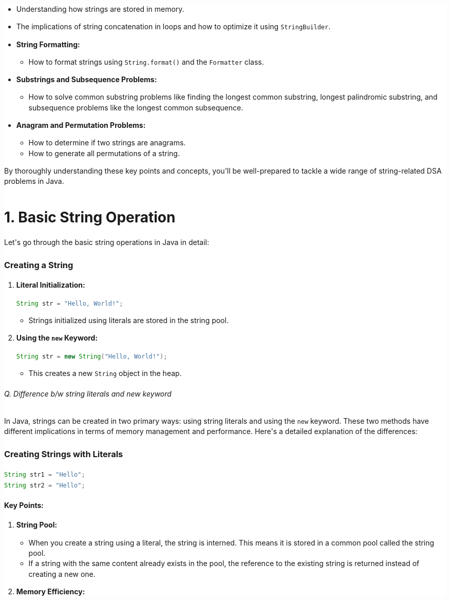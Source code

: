   - Understanding how strings are stored in memory.
  - The implications of string concatenation in loops and how to optimize it using `StringBuilder`.
- **String Formatting:**

  - How to format strings using `String.format()` and the `Formatter` class.
- **Substrings and Subsequence Problems:**

  - How to solve common substring problems like finding the longest common substring, longest palindromic substring, and subsequence problems like the longest common subsequence.
- **Anagram and Permutation Problems:**

  - How to determine if two strings are anagrams.
  - How to generate all permutations of a string.

By thoroughly understanding these key points and concepts, you'll be well-prepared to tackle a wide range of string-related DSA problems in Java.

# 1. Basic String Operation

Let's go through the basic string operations in Java in detail:

### Creating a String

1. **Literal Initialization:**

   ```java
   String str = "Hello, World!";
   ```

   - Strings initialized using literals are stored in the string pool.
2. **Using the `new` Keyword:**

   ```java
   String str = new String("Hello, World!");
   ```

   - This creates a new `String` object in the heap.

###### Q. Difference b/w string literals and new keyword

In Java, strings can be created in two primary ways: using string literals and using the `new` keyword. These two methods have different implications in terms of memory management and performance. Here's a detailed explanation of the differences:

### Creating Strings with Literals

```java
String str1 = "Hello";
String str2 = "Hello";
```

#### Key Points:

1. **String Pool:**

   - When you create a string using a literal, the string is interned. This means it is stored in a common pool called the string pool.
   - If a string with the same content already exists in the pool, the reference to the existing string is returned instead of creating a new one.
2. **Memory Efficiency:**
